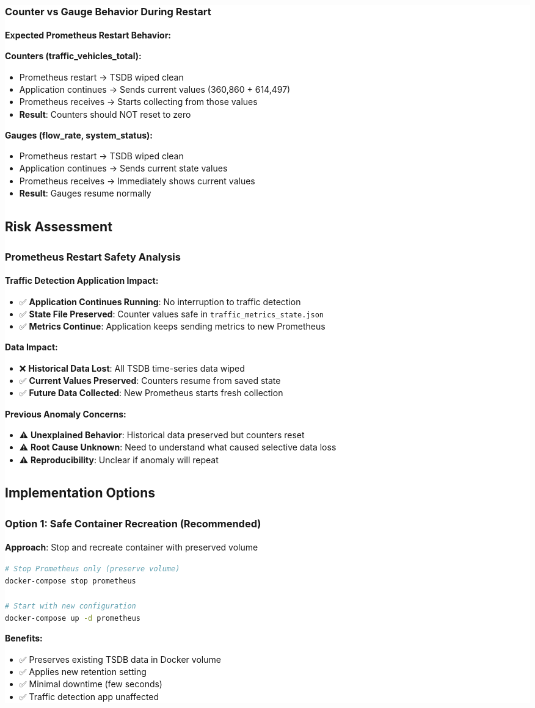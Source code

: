 ### Counter vs Gauge Behavior During Restart

**Expected Prometheus Restart Behavior:**

**Counters (traffic_vehicles_total):**
- Prometheus restart → TSDB wiped clean
- Application continues → Sends current values (360,860 + 614,497)
- Prometheus receives → Starts collecting from those values
- **Result**: Counters should NOT reset to zero

**Gauges (flow_rate, system_status):**
- Prometheus restart → TSDB wiped clean  
- Application continues → Sends current state values
- Prometheus receives → Immediately shows current values
- **Result**: Gauges resume normally

## Risk Assessment

### Prometheus Restart Safety Analysis

**Traffic Detection Application Impact:**
- ✅ **Application Continues Running**: No interruption to traffic detection
- ✅ **State File Preserved**: Counter values safe in `traffic_metrics_state.json`
- ✅ **Metrics Continue**: Application keeps sending metrics to new Prometheus

**Data Impact:**
- ❌ **Historical Data Lost**: All TSDB time-series data wiped
- ✅ **Current Values Preserved**: Counters resume from saved state
- ✅ **Future Data Collected**: New Prometheus starts fresh collection

**Previous Anomaly Concerns:**
- ⚠️ **Unexplained Behavior**: Historical data preserved but counters reset
- ⚠️ **Root Cause Unknown**: Need to understand what caused selective data loss
- ⚠️ **Reproducibility**: Unclear if anomaly will repeat

## Implementation Options

### Option 1: Safe Container Recreation (Recommended)

**Approach**: Stop and recreate container with preserved volume
```bash
# Stop Prometheus only (preserve volume)
docker-compose stop prometheus

# Start with new configuration
docker-compose up -d prometheus
```

**Benefits:**
- ✅ Preserves existing TSDB data in Docker volume
- ✅ Applies new retention setting
- ✅ Minimal downtime (few seconds)
- ✅ Traffic detection app unaffected
